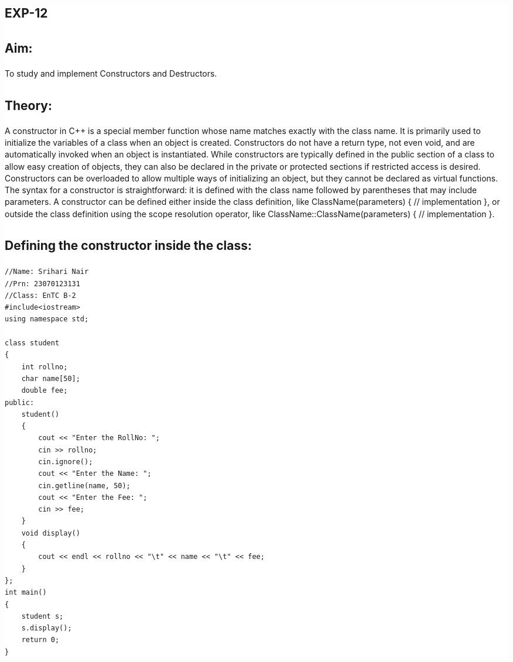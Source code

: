 ## EXP-12

## Aim:
To study and implement Constructors and Destructors.

## Theory:
A constructor in C++ is a special member function whose name matches exactly with the class name. It is primarily used to initialize the variables of a class when an object is created. Constructors do not have a return type, not even void, and are automatically invoked when an object is instantiated. While constructors are typically defined in the public section of a class to allow easy creation of objects, they can also be declared in the private or protected sections if restricted access is desired. Constructors can be overloaded to allow multiple ways of initializing an object, but they cannot be declared as virtual functions. The syntax for a constructor is straightforward: it is defined with the class name followed by parentheses that may include parameters. A constructor can be defined either inside the class definition, like ClassName(parameters) { // implementation }, or outside the class definition using the scope resolution operator, like ClassName::ClassName(parameters) { // implementation }.

## Defining the constructor inside the class:
~~~
//Name: Srihari Nair
//Prn: 23070123131
//Class: EnTC B-2
#include<iostream>
using namespace std;

class student
{
    int rollno;
    char name[50];
    double fee;
public:
    student()
    {
        cout << "Enter the RollNo: ";
        cin >> rollno;
        cin.ignore();
        cout << "Enter the Name: ";
        cin.getline(name, 50);
        cout << "Enter the Fee: "; 
        cin >> fee;
    }
    void display()
    {
        cout << endl << rollno << "\t" << name << "\t" << fee;
    }
};
int main()
{
    student s; 
    s.display();
    return 0;
}
~~~
